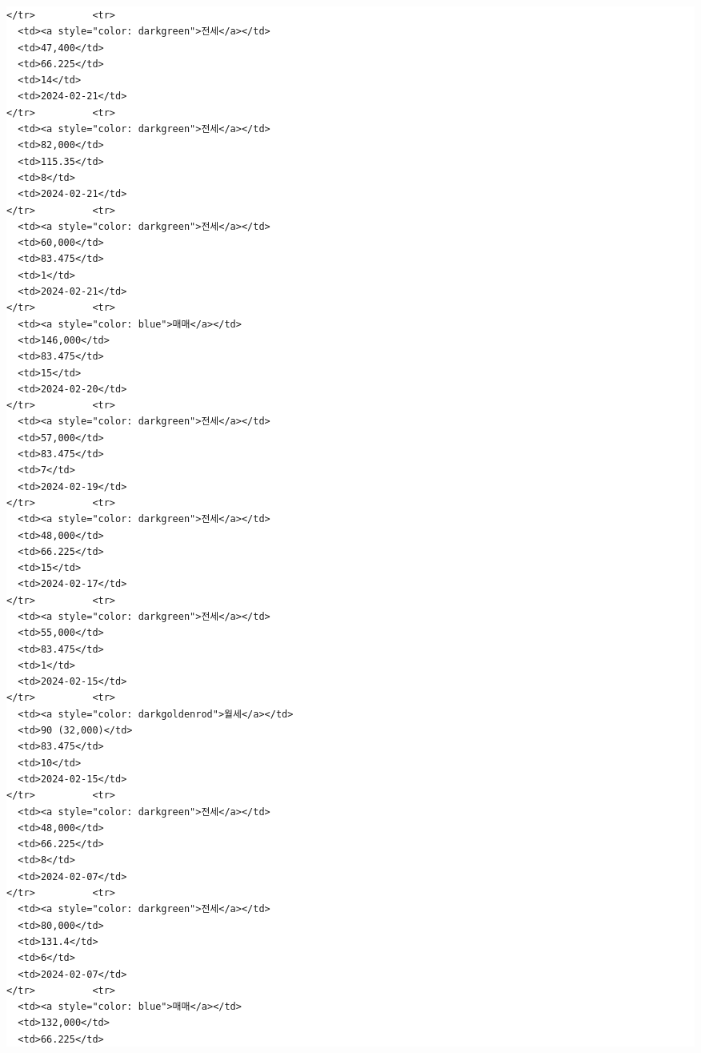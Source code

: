     </tr>          <tr>
      <td><a style="color: darkgreen">전세</a></td>
      <td>47,400</td>
      <td>66.225</td>
      <td>14</td>
      <td>2024-02-21</td>
    </tr>          <tr>
      <td><a style="color: darkgreen">전세</a></td>
      <td>82,000</td>
      <td>115.35</td>
      <td>8</td>
      <td>2024-02-21</td>
    </tr>          <tr>
      <td><a style="color: darkgreen">전세</a></td>
      <td>60,000</td>
      <td>83.475</td>
      <td>1</td>
      <td>2024-02-21</td>
    </tr>          <tr>
      <td><a style="color: blue">매매</a></td>
      <td>146,000</td>
      <td>83.475</td>
      <td>15</td>
      <td>2024-02-20</td>
    </tr>          <tr>
      <td><a style="color: darkgreen">전세</a></td>
      <td>57,000</td>
      <td>83.475</td>
      <td>7</td>
      <td>2024-02-19</td>
    </tr>          <tr>
      <td><a style="color: darkgreen">전세</a></td>
      <td>48,000</td>
      <td>66.225</td>
      <td>15</td>
      <td>2024-02-17</td>
    </tr>          <tr>
      <td><a style="color: darkgreen">전세</a></td>
      <td>55,000</td>
      <td>83.475</td>
      <td>1</td>
      <td>2024-02-15</td>
    </tr>          <tr>
      <td><a style="color: darkgoldenrod">월세</a></td>
      <td>90 (32,000)</td>
      <td>83.475</td>
      <td>10</td>
      <td>2024-02-15</td>
    </tr>          <tr>
      <td><a style="color: darkgreen">전세</a></td>
      <td>48,000</td>
      <td>66.225</td>
      <td>8</td>
      <td>2024-02-07</td>
    </tr>          <tr>
      <td><a style="color: darkgreen">전세</a></td>
      <td>80,000</td>
      <td>131.4</td>
      <td>6</td>
      <td>2024-02-07</td>
    </tr>          <tr>
      <td><a style="color: blue">매매</a></td>
      <td>132,000</td>
      <td>66.225</td>